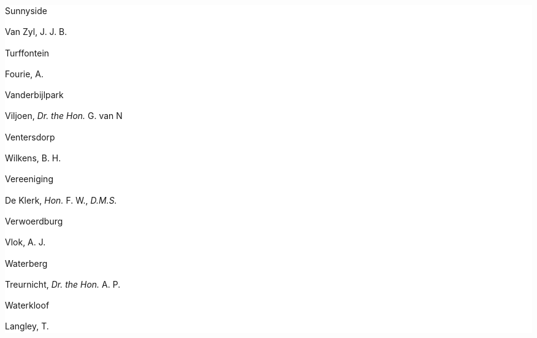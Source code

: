 <tr>

<td><p>Sunnyside</p></td>

<td><p>Van Zyl, J. J. B.</p></td>

</tr>

<tr>

<td><p>Turffontein</p></td>

<td><p>Fourie, A.</p></td>

</tr>

<tr>

<td><p>Vanderbijlpark</p></td>

<td><p>Viljoen, <i>Dr. the Hon.</i> G. van N</p></td>

</tr>

<tr>

<td><p>Ventersdorp</p></td>

<td><p>Wilkens, B. H.</p></td>

</tr>

<tr>

<td><p>Vereeniging</p></td>

<td><p>De Klerk, <i>Hon.</i> F. W., <i>D.M.S.</i></p></td>

</tr>

<tr>

<td><p>Verwoerdburg</p></td>

<td><p>Vlok, A. J.</p></td>

</tr>

<tr>

<td><p>Waterberg</p></td>

<td><p>Treurnicht, <i>Dr. the Hon.</i> A. P.</p></td>

</tr>

<tr>

<td><p>Waterkloof</p></td>

<td><p>Langley, T.</p></td>

</tr>

<tr>
